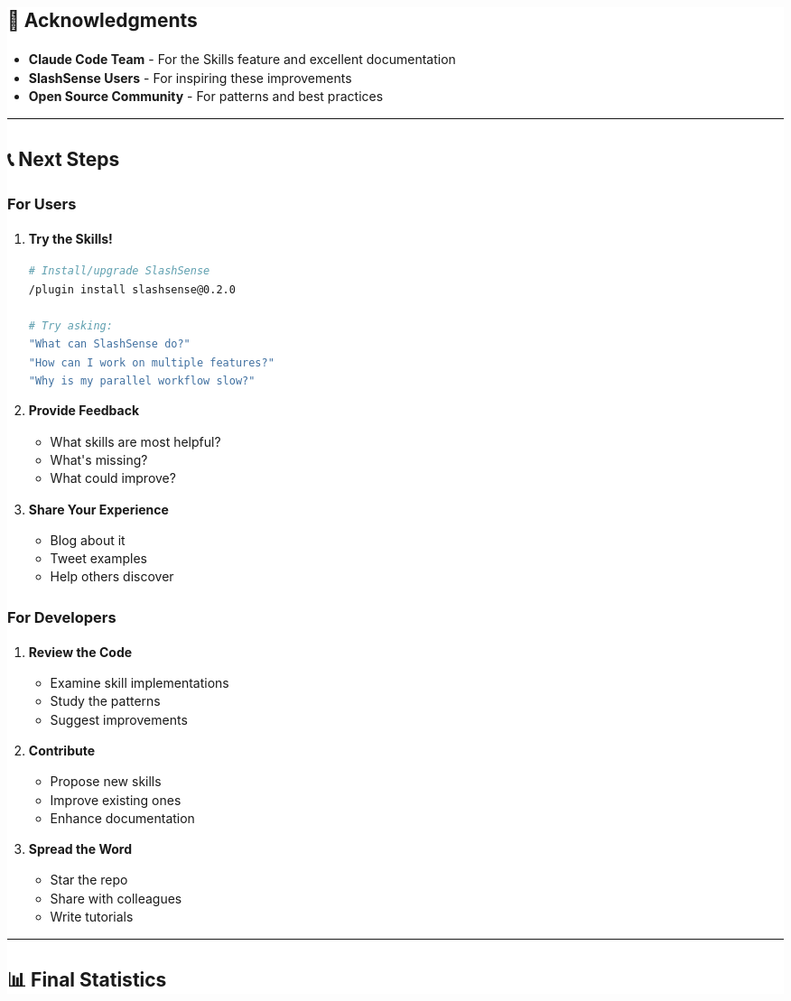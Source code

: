 ## 🙏 Acknowledgments

- **Claude Code Team** - For the Skills feature and excellent documentation
- **SlashSense Users** - For inspiring these improvements
- **Open Source Community** - For patterns and best practices

---

## 📞 Next Steps

### For Users

1. **Try the Skills!**
   ```bash
   # Install/upgrade SlashSense
   /plugin install slashsense@0.2.0

   # Try asking:
   "What can SlashSense do?"
   "How can I work on multiple features?"
   "Why is my parallel workflow slow?"
   ```

2. **Provide Feedback**
   - What skills are most helpful?
   - What's missing?
   - What could improve?

3. **Share Your Experience**
   - Blog about it
   - Tweet examples
   - Help others discover

### For Developers

1. **Review the Code**
   - Examine skill implementations
   - Study the patterns
   - Suggest improvements

2. **Contribute**
   - Propose new skills
   - Improve existing ones
   - Enhance documentation

3. **Spread the Word**
   - Star the repo
   - Share with colleagues
   - Write tutorials

---

## 📊 Final Statistics
